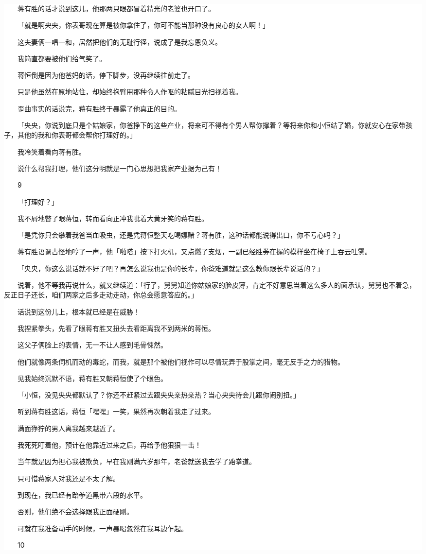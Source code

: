 &emsp;&emsp;蒋有胜的话才说到这儿，他那两只眼都冒着精光的老婆也开口了。  
  
&emsp;&emsp;「就是啊央央，你表哥现在算是被你拿住了，你可不能当那种没有良心的女人啊！」  
  
&emsp;&emsp;这夫妻俩一唱一和，居然把他们的无耻行径，说成了是我忘恩负义。  
  
&emsp;&emsp;我简直都要被他们给气笑了。  
  
&emsp;&emsp;蒋恒倒是因为他爸妈的话，停下脚步，没再继续往前走了。  
  
&emsp;&emsp;只是他虽然在原地站住，却始终抱臂用那种令人作呕的粘腻目光扫视着我。  
  
&emsp;&emsp;歪曲事实的话说完，蒋有胜终于暴露了他真正的目的。  
  
&emsp;&emsp;「央央，你说到底只是个姑娘家，你爸挣下的这些产业，将来可不得有个男人帮你撑着？等将来你和小恒结了婚，你就安心在家带孩子，其他的我和你表哥都会帮你打理好的。」  
  
&emsp;&emsp;我冷笑着看向蒋有胜。  
  
&emsp;&emsp;说什么帮我打理，他们这分明就是一门心思想把我家产业据为己有！  
  
&emsp;&emsp;9  
  
&emsp;&emsp;「打理好？」  
  
&emsp;&emsp;我不屑地瞥了眼蒋恒，转而看向正冲我呲着大黄牙笑的蒋有胜。  
  
&emsp;&emsp;「是凭你只会攀着我爸当血吸虫，还是凭蒋恒整天吃喝嫖赌？蒋有胜，这种话都能说得出口，你不亏心吗？」  
  
&emsp;&emsp;蒋有胜语调古怪地哼了一声，他「啪嗒」按下打火机，又点燃了支烟，一副已经胜券在握的模样坐在椅子上吞云吐雾。  
  
&emsp;&emsp;「央央，你这么说话就不好了吧？再怎么说我也是你的长辈，你爸难道就是这么教你跟长辈说话的？」  
  
&emsp;&emsp;说着，他不等我再说什么，就又继续道：「行了，舅舅知道你姑娘家的脸皮薄，肯定不好意思当着这么多人的面承认，舅舅也不着急，反正日子还长，咱们两家之后多走动走动，你总会愿意答应的。」  
  
&emsp;&emsp;话说到这份儿上，根本就已经是在威胁！  
  
&emsp;&emsp;我捏紧拳头，先看了眼蒋有胜又扭头去看距离我不到两米的蒋恒。  
  
&emsp;&emsp;这父子俩脸上的表情，无一不让人感到毛骨悚然。  
  
&emsp;&emsp;他们就像两条伺机而动的毒蛇，而我，就是那个被他们视作可以尽情玩弄于股掌之间，毫无反手之力的猎物。  
  
&emsp;&emsp;见我始终沉默不语，蒋有胜又朝蒋恒使了个眼色。  
  
&emsp;&emsp;「小恒，没见央央都默认了？你还不赶紧过去跟央央亲热亲热？当心央央待会儿跟你闹别扭。」  
  
&emsp;&emsp;听到蒋有胜这话，蒋恒「嘿嘿」一笑，果然再次朝着我走了过来。  
  
&emsp;&emsp;满面狰狞的男人离我越来越近了。  
  
&emsp;&emsp;我死死盯着他，预计在他靠近过来之后，再给予他狠狠一击！  
  
&emsp;&emsp;当年就是因为担心我被欺负，早在我刚满六岁那年，老爸就送我去学了跆拳道。  
  
&emsp;&emsp;只可惜蒋家人对我还是不太了解。  
  
&emsp;&emsp;到现在，我已经有跆拳道黑带六段的水平。  
  
&emsp;&emsp;否则，他们绝不会选择跟我正面硬刚。  
  
&emsp;&emsp;可就在我准备动手的时候，一声暴喝忽然在我耳边乍起。  
  
&emsp;&emsp;10  
  